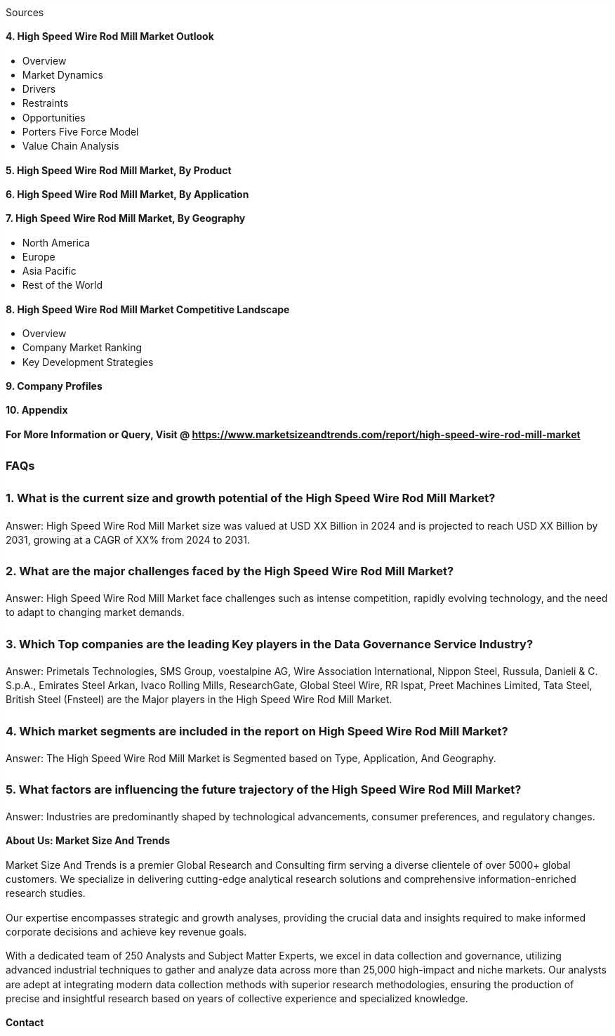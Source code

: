 Sources</span></li></ul></div><div class="" data-test-id=""><p><strong><span class="">4. High Speed Wire Rod Mill Market Outlook</span></strong></p></div><div class="" data-test-id=""><ul><li><span class="">Overview</span></li><li><span class="">Market Dynamics</span></li><li><span class="">Drivers</span></li><li><span class="">Restraints</span></li><li><span class="">Opportunities</span></li><li><span class="">Porters Five Force Model</span></li><li><span class="">Value Chain Analysis</span></li></ul></div><div class="" data-test-id=""><p><strong><span class="">5. High Speed Wire Rod Mill Market, By Product</span></strong></p></div><div class="" data-test-id=""><p><strong><span class="">6. High Speed Wire Rod Mill Market, By Application</span></strong></p></div><div class="" data-test-id=""><p><strong><span class="">7. High Speed Wire Rod Mill Market, By Geography</span></strong></p></div><div class="" data-test-id=""><ul><li><span class="">North America</span></li><li><span class="">Europe</span></li><li><span class="">Asia Pacific</span></li><li><span class="">Rest of the World</span></li></ul></div><div class="" data-test-id=""><p><strong><span class="">8. High Speed Wire Rod Mill Market Competitive Landscape</span></strong></p></div><div class="" data-test-id=""><ul><li><span class="">Overview</span></li><li><span class="">Company Market Ranking</span></li><li><span class="">Key Development Strategies</span></li></ul></div><div class="" data-test-id=""><p><strong><span class="">9. Company Profiles</span></strong></p></div><div class="" data-test-id=""><p><strong><span class="">10. Appendix</span></strong></p></div><div class="" data-test-id=""><p><strong><span class="">For More Information or Query, Visit @ <a href="https://www.marketsizeandtrends.com/report/high-speed-wire-rod-mill-market" target="_blank">https://www.marketsizeandtrends.com/report/high-speed-wire-rod-mill-market</a></span></strong></p></div><div class="" data-test-id=""><div class="article-main__content" data-test-id="publishing-text-block"><h3><strong><span class="">FAQs</span></strong></h3></div><div class="article-main__content" data-test-id="publishing-text-block"><h3><span class="">1. What is the current size and growth potential of the High Speed Wire Rod Mill Market?</span></h3></div><div class="article-main__content" data-test-id="publishing-text-block"><p><span class="font-[700]">Answer</span><span class="">: High Speed Wire Rod Mill Market size was valued at USD XX Billion in 2024 and is projected to reach USD XX Billion by 2031, growing at a CAGR of XX% from 2024 to 2031.</span></p></div><div class="article-main__content" data-test-id="publishing-text-block"><h3><span class="">2. What are the major challenges faced by the High Speed Wire Rod Mill Market?</span></h3></div><div class="article-main__content" data-test-id="publishing-text-block"><p><span class="font-[700]">Answer</span><span class="">: High Speed Wire Rod Mill Market face challenges such as intense competition, rapidly evolving technology, and the need to adapt to changing market demands.</span></p></div><div class="article-main__content" data-test-id="publishing-text-block"><h3><span class="">3. Which Top companies are the leading Key players in the Data Governance Service Industry?</span></h3></div><div class="article-main__content" data-test-id="publishing-text-block"><p><span class="font-[700]">Answer</span><span class="">: Primetals Technologies, SMS Group, voestalpine AG, Wire Association International, Nippon Steel, Russula, Danieli & C. S.p.A., Emirates Steel Arkan, Ivaco Rolling Mills, ResearchGate, Global Steel Wire, RR Ispat, Preet Machines Limited, Tata Steel, British Steel (Fnsteel) are the Major players in the High Speed Wire Rod Mill Market.</span></p></div><div class="article-main__content" data-test-id="publishing-text-block"><h3><span class="">4. Which market segments are included in the report on High Speed Wire Rod Mill Market?</span></h3></div><div class="article-main__content" data-test-id="publishing-text-block"><p><span class="font-[700]">Answer</span><span class="">: The High Speed Wire Rod Mill Market is Segmented based on Type, Application, And Geography.</span></p></div><div class="article-main__content" data-test-id="publishing-text-block"><h3><span class="">5. What factors are influencing the future trajectory of the High Speed Wire Rod Mill Market?</span></h3></div><div class="article-main__content" data-test-id="publishing-text-block"><p><span class="font-[700]">Answer:</span><span class="">&nbsp;Industries are predominantly shaped by technological advancements, consumer preferences, and regulatory changes.</span></p></div><p><strong><span class="">About Us: Market Size And Trends</span></strong></p></div><div class="" data-test-id=""><p><span class="">Market Size And Trends is a premier Global Research and Consulting firm serving a diverse clientele of over 5000+ global customers. We specialize in delivering cutting-edge analytical research solutions and comprehensive information-enriched research studies.</span></p></div><div class="" data-test-id=""><p><span class="">Our expertise encompasses strategic and growth analyses, providing the crucial data and insights required to make informed corporate decisions and achieve key revenue goals.</span></p></div><div class="" data-test-id=""><p><span class="">With a dedicated team of 250 Analysts and Subject Matter Experts, we excel in data collection and governance, utilizing advanced industrial techniques to gather and analyze data across more than 25,000 high-impact and niche markets. Our analysts are adept at integrating modern data collection methods with superior research methodologies, ensuring the production of precise and insightful research based on years of collective experience and specialized knowledge.</span></p></div><div class="" data-test-id=""><p><strong><span class="">Contact